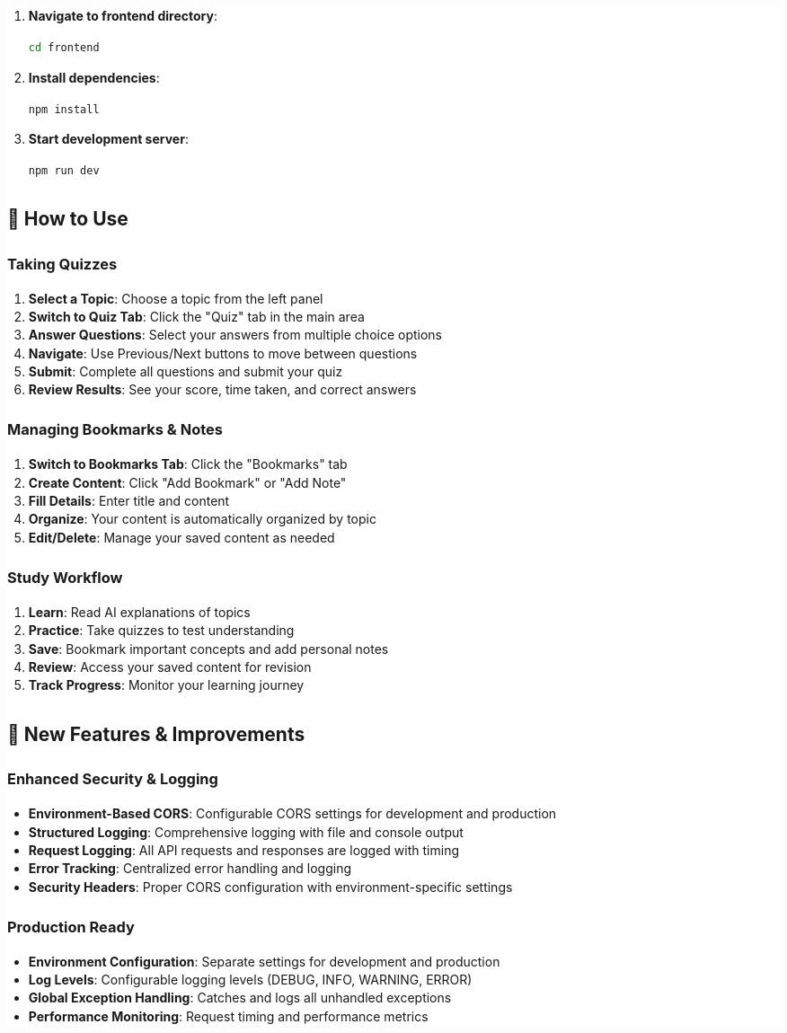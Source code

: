 1. **Navigate to frontend directory**:
   ```bash
   cd frontend
   ```

2. **Install dependencies**:
   ```bash
   npm install
   ```

3. **Start development server**:
   ```bash
   npm run dev
   ```

## 📖 How to Use

### Taking Quizzes

1. **Select a Topic**: Choose a topic from the left panel
2. **Switch to Quiz Tab**: Click the "Quiz" tab in the main area
3. **Answer Questions**: Select your answers from multiple choice options
4. **Navigate**: Use Previous/Next buttons to move between questions
5. **Submit**: Complete all questions and submit your quiz
6. **Review Results**: See your score, time taken, and correct answers

### Managing Bookmarks & Notes

1. **Switch to Bookmarks Tab**: Click the "Bookmarks" tab
2. **Create Content**: Click "Add Bookmark" or "Add Note"
3. **Fill Details**: Enter title and content
4. **Organize**: Your content is automatically organized by topic
5. **Edit/Delete**: Manage your saved content as needed

### Study Workflow

1. **Learn**: Read AI explanations of topics
2. **Practice**: Take quizzes to test understanding
3. **Save**: Bookmark important concepts and add personal notes
4. **Review**: Access your saved content for revision
5. **Track Progress**: Monitor your learning journey

## 🔧 **New Features & Improvements**

### **Enhanced Security & Logging**
- **Environment-Based CORS**: Configurable CORS settings for development and production
- **Structured Logging**: Comprehensive logging with file and console output
- **Request Logging**: All API requests and responses are logged with timing
- **Error Tracking**: Centralized error handling and logging
- **Security Headers**: Proper CORS configuration with environment-specific settings

### **Production Ready**
- **Environment Configuration**: Separate settings for development and production
- **Log Levels**: Configurable logging levels (DEBUG, INFO, WARNING, ERROR)
- **Global Exception Handling**: Catches and logs all unhandled exceptions
- **Performance Monitoring**: Request timing and performance metrics
